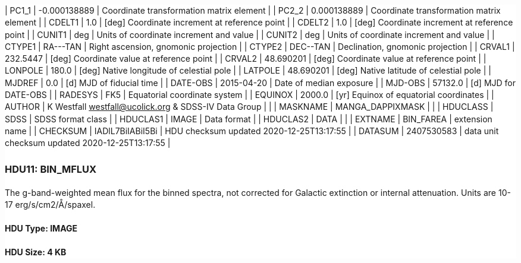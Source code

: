 | PC1_1 | -0.000138889 | Coordinate transformation matrix element |
| PC2_2 | 0.000138889 | Coordinate transformation matrix element |
| CDELT1 | 1.0 | [deg] Coordinate increment at reference point |
| CDELT2 | 1.0 | [deg] Coordinate increment at reference point |
| CUNIT1 | deg | Units of coordinate increment and value |
| CUNIT2 | deg | Units of coordinate increment and value |
| CTYPE1 | RA---TAN | Right ascension, gnomonic projection |
| CTYPE2 | DEC--TAN | Declination, gnomonic projection |
| CRVAL1 | 232.5447 | [deg] Coordinate value at reference point |
| CRVAL2 | 48.690201 | [deg] Coordinate value at reference point |
| LONPOLE | 180.0 | [deg] Native longitude of celestial pole |
| LATPOLE | 48.690201 | [deg] Native latitude of celestial pole |
| MJDREF | 0.0 | [d] MJD of fiducial time |
| DATE-OBS | 2015-04-20 | Date of median exposure |
| MJD-OBS | 57132.0 | [d] MJD for DATE-OBS |
| RADESYS | FK5 | Equatorial coordinate system |
| EQUINOX | 2000.0 | [yr] Equinox of equatorial coordinates |
| AUTHOR | K Westfall <westfall@ucolick.org> & SDSS-IV Data Group |  |
| MASKNAME | MANGA_DAPPIXMASK |  |
| HDUCLASS | SDSS | SDSS format class |
| HDUCLAS1 | IMAGE | Data format |
| HDUCLAS2 | DATA |  |
| EXTNAME | BIN_FAREA | extension name |
| CHECKSUM | IADlL7BiIABiI5Bi | HDU checksum updated 2020-12-25T13:17:55 |
| DATASUM | 2407530583 | data unit checksum updated 2020-12-25T13:17:55 |



### HDU11: BIN_MFLUX
The g-band-weighted mean flux for the binned spectra, not corrected for Galactic extinction or internal attenuation. Units are 10-17 erg/s/cm2/Å/spaxel.

#### HDU Type: IMAGE
#### HDU Size:  4 KB
